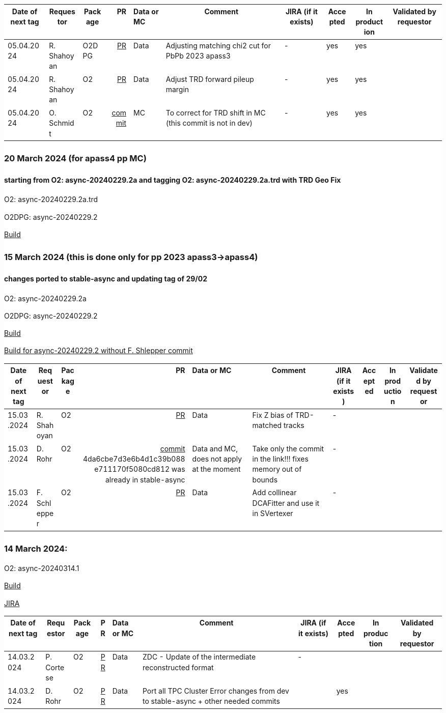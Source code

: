 
| Date of next tag | Requestor | Package | PR | Data or MC | Comment | JIRA (if it exists) | Accepted | In production | Validated by requestor |
| ---------------- | ------------ | ------- | --------------------------------------------------------:|:--------------------------------------------- | ------------------- | ---------------- | ------------- |-------------| ------------------|
| 05.04.2024 | R. Shahoyan | O2DPG | [PR](https://github.com/AliceO2Group/O2DPG/pull/1575) | Data | Adjusting matching chi2 cut for PbPb 2023 apass3 | - | yes | yes | |
| 05.04.2024| R. Shahoyan | O2 | [PR](https://github.com/AliceO2Group/AliceO2/pull/12841) | Data | Adjust TRD forward pileup margin | - | yes | yes | |
| 05.04.2024| O. Schmidt | O2 | [commit](a0433b890dc7cbf517252168f06ca331b6874d28) | MC | To correct for TRD shift in MC (this commit is not in dev) | - | yes | yes | |


### 20 March 2024 (for apass4 pp  MC)
#### starting from O2: async-20240229.2a and tagging O2: async-20240229.2a.trd with TRD Geo Fix

O2: async-20240229.2a.trd

O2DPG: async-20240229.2

[Build](https://alijenkins.cern.ch/job/Build%20async%20reco%20O2%20for%20CPU+GPU/125/)


### 15 March 2024 (this is done only for pp 2023 apass3->apass4)
#### changes ported to stable-async and updating tag of 29/02

O2: async-20240229.2a

O2DPG: async-20240229.2

[Build](https://alijenkins.cern.ch/job/Build%20async%20reco%20O2%20for%20CPU+GPU/124/)

[Build for async-20240229.2 without F. Shlepper commit](https://alijenkins.cern.ch/job/Build%20async%20reco%20O2%20for%20CPU+GPU/123/)

| Date of next tag | Requestor | Package | PR | Data or MC | Comment | JIRA (if it exists) | Accepted | In production | Validated by requestor |
| ---------------- | ------------ | ------- | --------------------------------------------------------:|:--------------------------------------------- | ------------------- | ---------------- | ------------- |-------------| ------------------|
| 15.03.2024 | R. Shahoyan | O2 | [PR](https://github.com/AliceO2Group/AliceO2/pull/12872) | Data | Fix Z bias of TRD-matched tracks | - | | | |
| 15.03.2024 | D. Rohr | O2 | [commit](https://github.com/AliceO2Group/AliceO2/pull/12727/commits/c1ef553ea06e3aa061c5376fe84b1006bc797eb8) 4da6cbe7d3e6b4d1c39b088e711170f5080cd812 was already in stable-async | Data and MC, does not apply at the moment | Take only the commit in the link!!! fixes memory out of bounds | - | | | |
| 15.03.2024 | F. Schlepper | O2 | [PR](https://github.com/AliceO2Group/AliceO2/pull/12770) | Data | Add collinear DCAFitter and use it in SVertexer | - | | | |

### 14 March 2024:

O2: async-20240314.1

[Build]()

[JIRA](https://its.cern.ch/jira/browse/O2-3970?focusedId=6310597&page=com.atlassian.jira.plugin.system.issuetabpanels:comment-tabpanel#comment-6310597)

| Date of next tag | Requestor | Package | PR | Data or MC | Comment | JIRA (if it exists) | Accepted | In production | Validated by requestor |
| ---------------- | ------------ | ------- | --------------------------------------------------------:|:--------------------------------------------- | ------------------- | ---------------- | ------------- |-------------| ------------------|
| 14.03.2024 | P. Cortese | O2 | [PR](https://github.com/AliceO2Group/AliceO2/pull/12712) | Data | ZDC - Update of the intermediate reconstructed format | - | | | |
| 14.03.2024 | D. Rohr | O2 | [PR](https://github.com/AliceO2Group/AliceO2/pull/12843) | Data | Port all TPC Cluster Error changes from dev to stable-async + other needed commits | | yes | | | 
